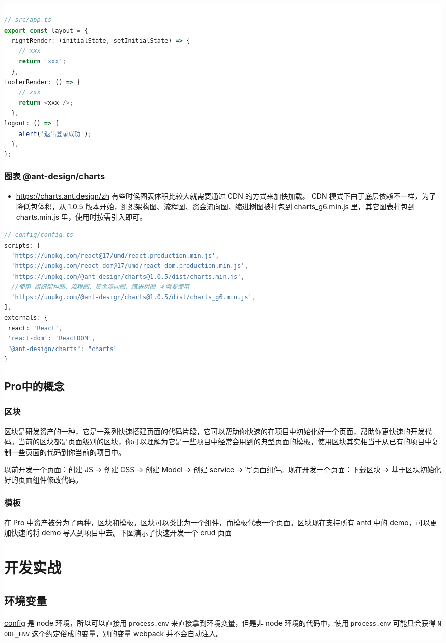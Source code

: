 ```ts

// src/app.ts
export const layout = {  
  rightRender: (initialState, setInitialState) => {
    // xxx
    return 'xxx';
  },
footerRender: () => {
    // xxx
    return <xxx />;
  },
logout: () => {
    alert('退出登录成功');
  },
};
```


### 图表 @ant-design/charts
- https://charts.ant.design/zh
有些时候图表体积比较大就需要通过 CDN 的方式来加快加载。 CDN 模式下由于底层依赖不一样，为了降低包体积，从 1.0.5 版本开始，组织架构图、流程图、资金流向图、缩进树图被打包到 charts_g6.min.js 里，其它图表打包到 charts.min.js 里，使用时按需引入即可。
```ts
// config/config.ts
scripts: [
  'https://unpkg.com/react@17/umd/react.production.min.js',
  'https://unpkg.com/react-dom@17/umd/react-dom.production.min.js',
  'https://unpkg.com/@ant-design/charts@1.0.5/dist/charts.min.js',
  //使用 组织架构图、流程图、资金流向图、缩进树图 才需要使用
  'https://unpkg.com/@ant-design/charts@1.0.5/dist/charts_g6.min.js',
],
externals: {
 react: 'React',
 'react-dom': 'ReactDOM',
 "@ant-design/charts": "charts"
}
```

## Pro中的概念
### 区块
区块是研发资产的一种，它是一系列快速搭建页面的代码片段，它可以帮助你快速的在项目中初始化好一个页面，帮助你更快速的开发代码。当前的区块都是页面级别的区块，你可以理解为它是一些项目中经常会用到的典型页面的模板，使用区块其实相当于从已有的项目中复制一些页面的代码到你当前的项目中。

以前开发一个页面：创建 JS -> 创建 CSS -> 创建 Model -> 创建 service -> 写页面组件。现在开发一个页面：下载区块 -> 基于区块初始化好的页面组件修改代码。

### 模板
在 Pro 中资产被分为了两种，区块和模板。区块可以类比为一个组件，而模板代表一个页面。区块现在支持所有 antd 中的 demo，可以更加快速的将 demo 导入到项目中去。下图演示了快速开发一个 crud 页面

# 开发实战
## 环境变量
[config](https://github.com/ant-design/ant-design-pro/blob/33f562974d1c72e077652223bd816a57933fe242/config/config.ts) 是 node 环境，所以可以直接用 `process.env` 来直接拿到环境变量，但是非 node 环境的代码中，使用 `process.env` 可能只会获得 `NODE_ENV` 这个约定俗成的变量，别的变量 webpack 并不会自动注入。
